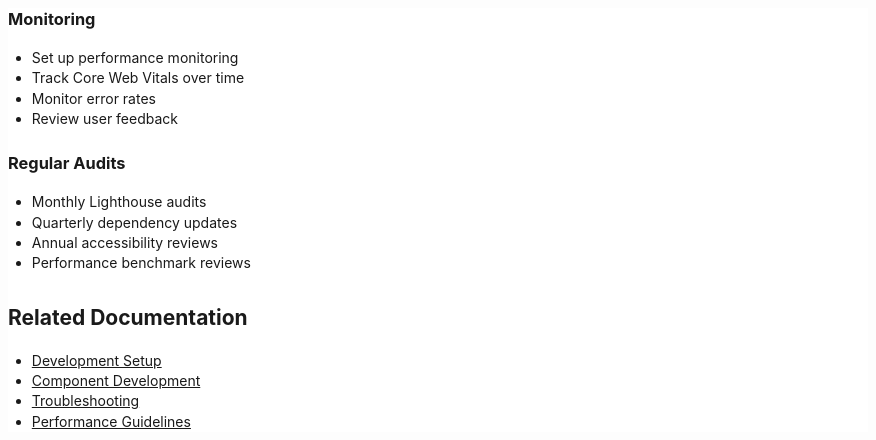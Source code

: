 ### Monitoring
- Set up performance monitoring
- Track Core Web Vitals over time
- Monitor error rates
- Review user feedback

### Regular Audits
- Monthly Lighthouse audits
- Quarterly dependency updates
- Annual accessibility reviews
- Performance benchmark reviews

## Related Documentation
- [Development Setup](./development-setup.md)
- [Component Development](./component-development.md)
- [Troubleshooting](./troubleshooting.md)
- [Performance Guidelines](./performance.md)